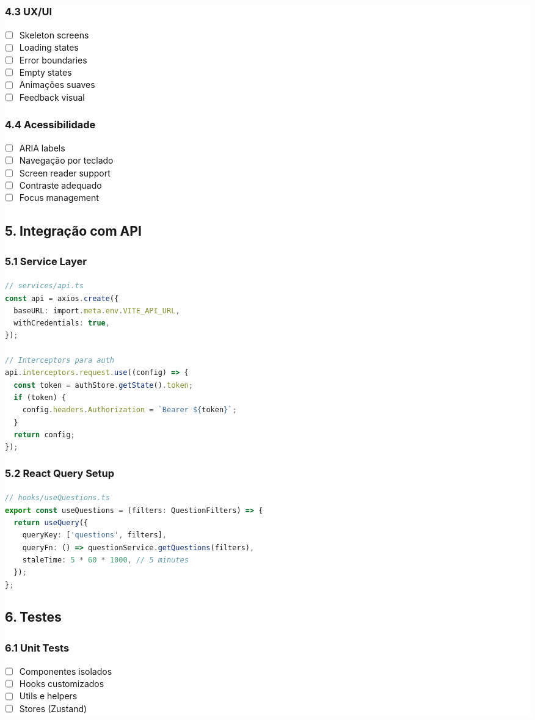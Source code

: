 ### 4.3 UX/UI
- [ ] Skeleton screens
- [ ] Loading states
- [ ] Error boundaries
- [ ] Empty states
- [ ] Animações suaves
- [ ] Feedback visual

### 4.4 Acessibilidade
- [ ] ARIA labels
- [ ] Navegação por teclado
- [ ] Screen reader support
- [ ] Contraste adequado
- [ ] Focus management

## 5. Integração com API

### 5.1 Service Layer
```typescript
// services/api.ts
const api = axios.create({
  baseURL: import.meta.env.VITE_API_URL,
  withCredentials: true,
});

// Interceptors para auth
api.interceptors.request.use((config) => {
  const token = authStore.getState().token;
  if (token) {
    config.headers.Authorization = `Bearer ${token}`;
  }
  return config;
});
```

### 5.2 React Query Setup
```typescript
// hooks/useQuestions.ts
export const useQuestions = (filters: QuestionFilters) => {
  return useQuery({
    queryKey: ['questions', filters],
    queryFn: () => questionService.getQuestions(filters),
    staleTime: 5 * 60 * 1000, // 5 minutes
  });
};
```

## 6. Testes

### 6.1 Unit Tests
- [ ] Componentes isolados
- [ ] Hooks customizados
- [ ] Utils e helpers
- [ ] Stores (Zustand)
